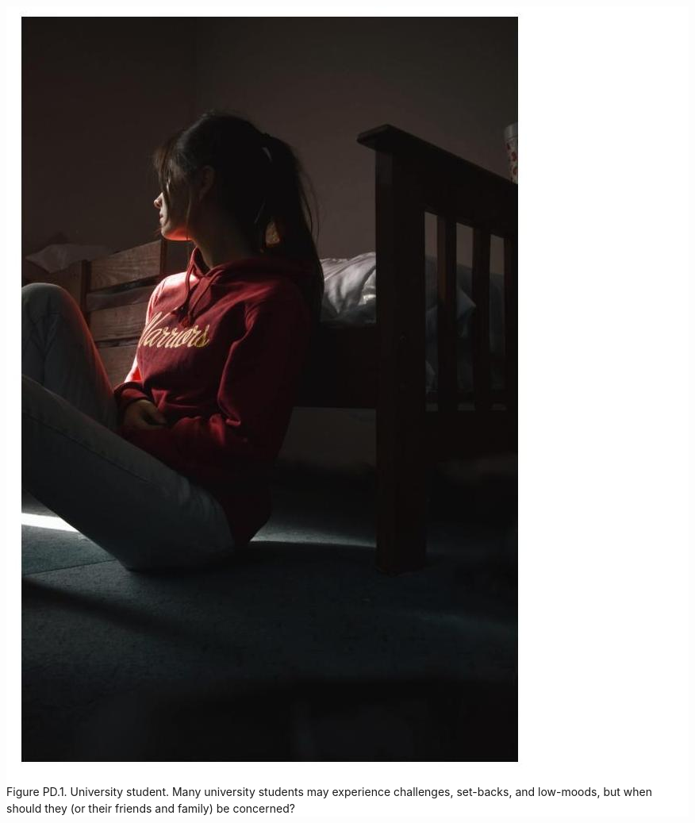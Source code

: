 ![img-9.jpeg](img-9.jpeg)

Figure PD.1. University student. Many university students may experience challenges, set-backs, and low-moods, but when should they (or their friends and family) be concerned?
